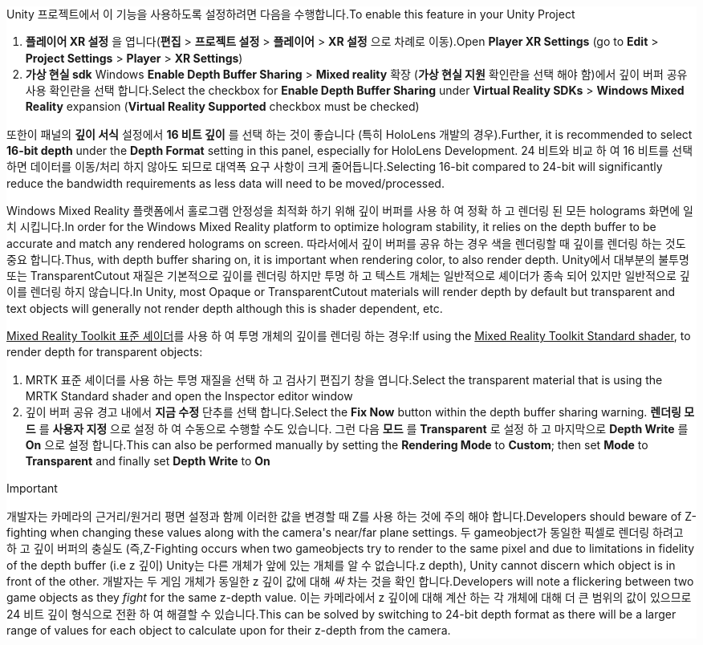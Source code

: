 <span data-ttu-id="a5e57-142">Unity 프로젝트에서 이 기능을 사용하도록 설정하려면 다음을 수행합니다.</span><span class="sxs-lookup"><span data-stu-id="a5e57-142">To enable this feature in your Unity Project</span></span>

1) <span data-ttu-id="a5e57-143">**플레이어 XR 설정** 을 엽니다(**편집** > **프로젝트 설정** > **플레이어** > **XR 설정** 으로 차례로 이동).</span><span class="sxs-lookup"><span data-stu-id="a5e57-143">Open **Player XR Settings** (go to **Edit** > **Project Settings** > **Player** > **XR Settings**)</span></span>
2) <span data-ttu-id="a5e57-144">**가상 현실 sdk** Windows **Enable Depth Buffer Sharing**  >  **Mixed reality** 확장 (**가상 현실 지원** 확인란을 선택 해야 함)에서 깊이 버퍼 공유 사용 확인란을 선택 합니다.</span><span class="sxs-lookup"><span data-stu-id="a5e57-144">Select the checkbox for **Enable Depth Buffer Sharing** under **Virtual Reality SDKs** > **Windows Mixed Reality** expansion (**Virtual Reality Supported** checkbox must be checked)</span></span>

<span data-ttu-id="a5e57-145">또한이 패널의 **깊이 서식** 설정에서 **16 비트 깊이** 를 선택 하는 것이 좋습니다 (특히 HoloLens 개발의 경우).</span><span class="sxs-lookup"><span data-stu-id="a5e57-145">Further, it is recommended to select **16-bit depth** under the **Depth Format** setting in this panel, especially for HoloLens Development.</span></span> <span data-ttu-id="a5e57-146">24 비트와 비교 하 여 16 비트를 선택 하면 데이터를 이동/처리 하지 않아도 되므로 대역폭 요구 사항이 크게 줄어듭니다.</span><span class="sxs-lookup"><span data-stu-id="a5e57-146">Selecting 16-bit compared to 24-bit will significantly reduce the bandwidth requirements as less data will need to be moved/processed.</span></span>

<span data-ttu-id="a5e57-147">Windows Mixed Reality 플랫폼에서 홀로그램 안정성을 최적화 하기 위해 깊이 버퍼를 사용 하 여 정확 하 고 렌더링 된 모든 holograms 화면에 일치 시킵니다.</span><span class="sxs-lookup"><span data-stu-id="a5e57-147">In order for the Windows Mixed Reality platform to optimize hologram stability, it relies on the depth buffer to be accurate and match any rendered holograms on screen.</span></span> <span data-ttu-id="a5e57-148">따라서에서 깊이 버퍼를 공유 하는 경우 색을 렌더링할 때 깊이를 렌더링 하는 것도 중요 합니다.</span><span class="sxs-lookup"><span data-stu-id="a5e57-148">Thus, with depth buffer sharing on, it is important when rendering color, to also render depth.</span></span> <span data-ttu-id="a5e57-149">Unity에서 대부분의 불투명 또는 TransparentCutout 재질은 기본적으로 깊이를 렌더링 하지만 투명 하 고 텍스트 개체는 일반적으로 셰이더가 종속 되어 있지만 일반적으로 깊이를 렌더링 하지 않습니다.</span><span class="sxs-lookup"><span data-stu-id="a5e57-149">In Unity, most Opaque or TransparentCutout materials will render depth by default but transparent and text objects will generally not render depth although this is shader dependent, etc.</span></span>

<span data-ttu-id="a5e57-150">[Mixed Reality Toolkit 표준 셰이더](https://github.com/microsoft/MixedRealityToolkit-Unity/blob/mrtk_release/Documentation/README_MRTKStandardShader.md)를 사용 하 여 투명 개체의 깊이를 렌더링 하는 경우:</span><span class="sxs-lookup"><span data-stu-id="a5e57-150">If using the [Mixed Reality Toolkit Standard shader](https://github.com/microsoft/MixedRealityToolkit-Unity/blob/mrtk_release/Documentation/README_MRTKStandardShader.md), to render depth for transparent objects:</span></span>

1) <span data-ttu-id="a5e57-151">MRTK 표준 셰이더를 사용 하는 투명 재질을 선택 하 고 검사기 편집기 창을 엽니다.</span><span class="sxs-lookup"><span data-stu-id="a5e57-151">Select the transparent material that is using the MRTK Standard shader and open the Inspector editor window</span></span>
2) <span data-ttu-id="a5e57-152">깊이 버퍼 공유 경고 내에서 **지금 수정** 단추를 선택 합니다.</span><span class="sxs-lookup"><span data-stu-id="a5e57-152">Select the **Fix Now** button within the depth buffer sharing warning.</span></span> <span data-ttu-id="a5e57-153">**렌더링 모드** 를 **사용자 지정** 으로 설정 하 여 수동으로 수행할 수도 있습니다. 그런 다음 **모드** 를 **Transparent** 로 설정 하 고 마지막으로 **Depth Write** 를 **On** 으로 설정 합니다.</span><span class="sxs-lookup"><span data-stu-id="a5e57-153">This can also be performed manually by setting the **Rendering Mode** to **Custom**; then set **Mode** to **Transparent** and finally set **Depth Write** to **On**</span></span>

> [!IMPORTANT]
> <span data-ttu-id="a5e57-154">개발자는 카메라의 근거리/원거리 평면 설정과 함께 이러한 값을 변경할 때 Z를 사용 하는 것에 주의 해야 합니다.</span><span class="sxs-lookup"><span data-stu-id="a5e57-154">Developers should beware of Z-fighting when changing these values along with the camera's near/far plane settings.</span></span> <span data-ttu-id="a5e57-155">두 gameobject가 동일한 픽셀로 렌더링 하려고 하 고 깊이 버퍼의 충실도 (즉,</span><span class="sxs-lookup"><span data-stu-id="a5e57-155">Z-Fighting occurs when two gameobjects try to render to the same pixel and due to limitations in fidelity of the depth buffer (i.e</span></span> <span data-ttu-id="a5e57-156">z 깊이) Unity는 다른 개체가 앞에 있는 개체를 알 수 없습니다.</span><span class="sxs-lookup"><span data-stu-id="a5e57-156">z depth), Unity cannot discern which object is in front of the other.</span></span> <span data-ttu-id="a5e57-157">개발자는 두 게임 개체가 동일한 z 깊이 값에 대해 *싸* 차는 것을 확인 합니다.</span><span class="sxs-lookup"><span data-stu-id="a5e57-157">Developers will note a flickering between two game objects as they *fight* for the same z-depth value.</span></span> <span data-ttu-id="a5e57-158">이는 카메라에서 z 깊이에 대해 계산 하는 각 개체에 대해 더 큰 범위의 값이 있으므로 24 비트 깊이 형식으로 전환 하 여 해결할 수 있습니다.</span><span class="sxs-lookup"><span data-stu-id="a5e57-158">This can be solved by switching to 24-bit depth format as there will be a larger range of values for each object to calculate upon for their z-depth from the camera.</span></span>
>
